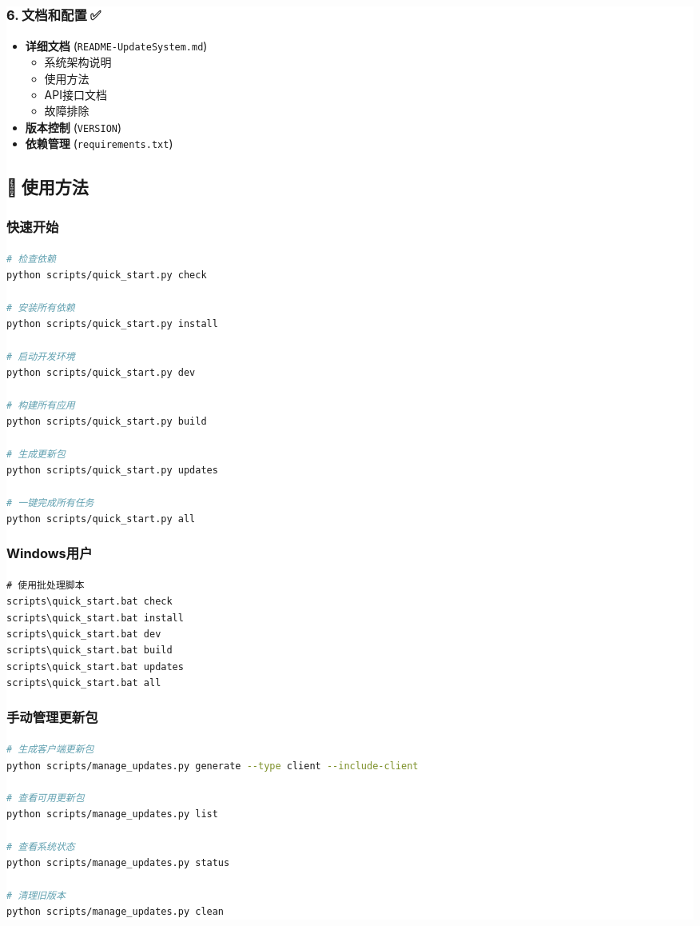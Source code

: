 ### 6. 文档和配置 ✅
- **详细文档** (`README-UpdateSystem.md`)
  - 系统架构说明
  - 使用方法
  - API接口文档
  - 故障排除
- **版本控制** (`VERSION`)
- **依赖管理** (`requirements.txt`)

## 🚀 使用方法

### 快速开始
```bash
# 检查依赖
python scripts/quick_start.py check

# 安装所有依赖
python scripts/quick_start.py install

# 启动开发环境
python scripts/quick_start.py dev

# 构建所有应用
python scripts/quick_start.py build

# 生成更新包
python scripts/quick_start.py updates

# 一键完成所有任务
python scripts/quick_start.py all
```

### Windows用户
```cmd
# 使用批处理脚本
scripts\quick_start.bat check
scripts\quick_start.bat install
scripts\quick_start.bat dev
scripts\quick_start.bat build
scripts\quick_start.bat updates
scripts\quick_start.bat all
```

### 手动管理更新包
```bash
# 生成客户端更新包
python scripts/manage_updates.py generate --type client --include-client

# 查看可用更新包
python scripts/manage_updates.py list

# 查看系统状态
python scripts/manage_updates.py status

# 清理旧版本
python scripts/manage_updates.py clean
```
